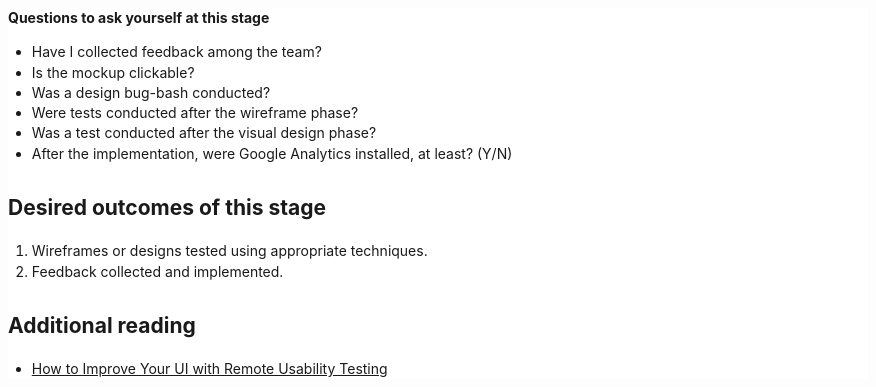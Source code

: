 <BaseQA
  question="What kind of tests do you provide by default to ensure high quality?"
  answer="Every project needs different testing methods, so tests are tailored individually. Feedback from the team and a design bug bash are usually carried out in all projects."
/>

**Questions to ask yourself at this stage**
- Have I collected feedback among the team?
- Is the mockup clickable?
- Was a design bug-bash conducted?
- Were tests conducted after the wireframe phase?
- Was a test conducted after the visual design phase?
- After the implementation, were Google Analytics installed, at least? (Y/N)

## Desired outcomes of this stage
1. Wireframes or designs tested using appropriate techniques.
2. Feedback collected and implemented.

## Additional reading
- [How to Improve Your UI with Remote Usability Testing](https://www.netguru.co/blog/improve-ui-remote-usability-testing)
